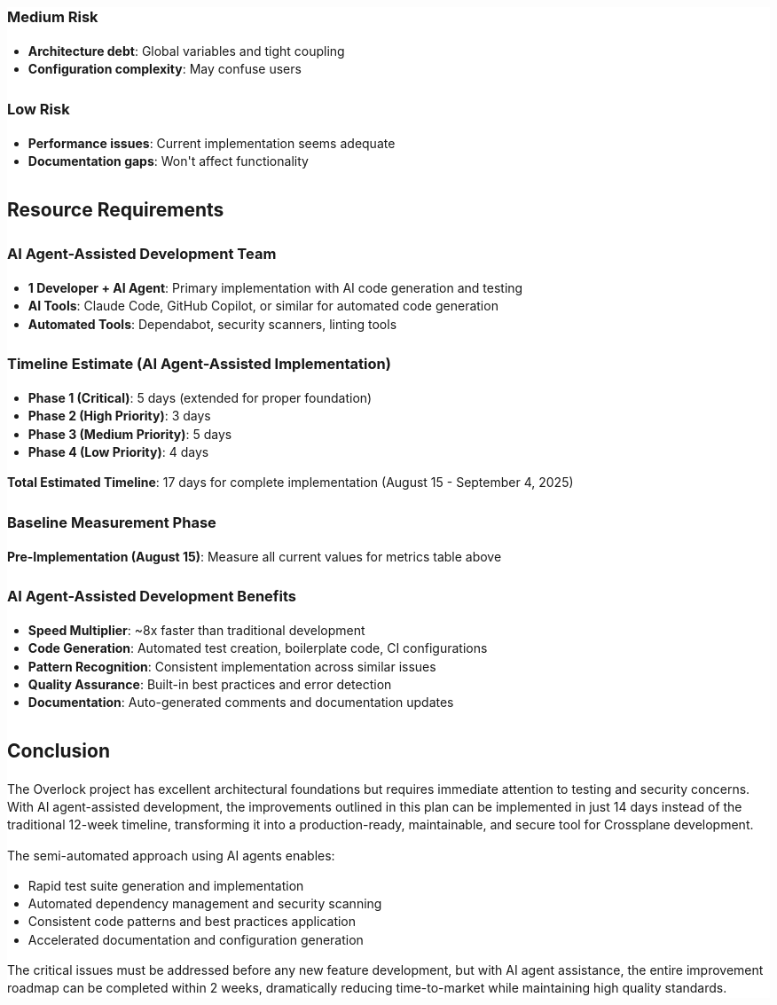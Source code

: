 ### Medium Risk
- **Architecture debt**: Global variables and tight coupling
- **Configuration complexity**: May confuse users

### Low Risk
- **Performance issues**: Current implementation seems adequate
- **Documentation gaps**: Won't affect functionality

## Resource Requirements

### AI Agent-Assisted Development Team
- **1 Developer + AI Agent**: Primary implementation with AI code generation and testing
- **AI Tools**: Claude Code, GitHub Copilot, or similar for automated code generation
- **Automated Tools**: Dependabot, security scanners, linting tools

### Timeline Estimate (AI Agent-Assisted Implementation)
- **Phase 1 (Critical)**: 5 days (extended for proper foundation)
- **Phase 2 (High Priority)**: 3 days  
- **Phase 3 (Medium Priority)**: 5 days
- **Phase 4 (Low Priority)**: 4 days

**Total Estimated Timeline**: 17 days for complete implementation (August 15 - September 4, 2025)

### Baseline Measurement Phase
**Pre-Implementation (August 15)**: Measure all current values for metrics table above

### AI Agent-Assisted Development Benefits
- **Speed Multiplier**: ~8x faster than traditional development
- **Code Generation**: Automated test creation, boilerplate code, CI configurations
- **Pattern Recognition**: Consistent implementation across similar issues
- **Quality Assurance**: Built-in best practices and error detection
- **Documentation**: Auto-generated comments and documentation updates

## Conclusion

The Overlock project has excellent architectural foundations but requires immediate attention to testing and security concerns. With AI agent-assisted development, the improvements outlined in this plan can be implemented in just 14 days instead of the traditional 12-week timeline, transforming it into a production-ready, maintainable, and secure tool for Crossplane development.

The semi-automated approach using AI agents enables:
- Rapid test suite generation and implementation
- Automated dependency management and security scanning
- Consistent code patterns and best practices application
- Accelerated documentation and configuration generation

The critical issues must be addressed before any new feature development, but with AI agent assistance, the entire improvement roadmap can be completed within 2 weeks, dramatically reducing time-to-market while maintaining high quality standards.